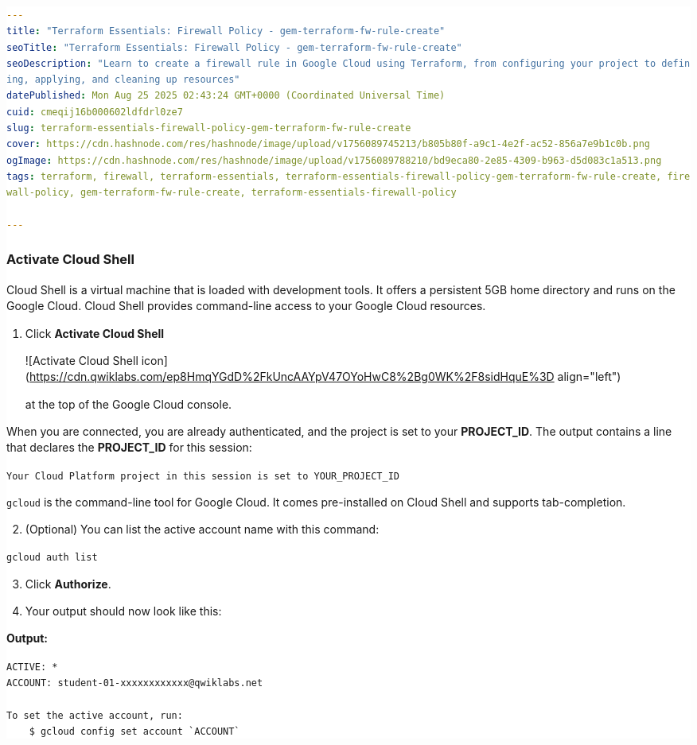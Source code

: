 ```yaml
---
title: "Terraform Essentials: Firewall Policy - gem-terraform-fw-rule-create"
seoTitle: "Terraform Essentials: Firewall Policy - gem-terraform-fw-rule-create"
seoDescription: "Learn to create a firewall rule in Google Cloud using Terraform, from configuring your project to defining, applying, and cleaning up resources"
datePublished: Mon Aug 25 2025 02:43:24 GMT+0000 (Coordinated Universal Time)
cuid: cmeqij16b000602ldfdrl0ze7
slug: terraform-essentials-firewall-policy-gem-terraform-fw-rule-create
cover: https://cdn.hashnode.com/res/hashnode/image/upload/v1756089745213/b805b80f-a9c1-4e2f-ac52-856a7e9b1c0b.png
ogImage: https://cdn.hashnode.com/res/hashnode/image/upload/v1756089788210/bd9eca80-2e85-4309-b963-d5d083c1a513.png
tags: terraform, firewall, terraform-essentials, terraform-essentials-firewall-policy-gem-terraform-fw-rule-create, firewall-policy, gem-terraform-fw-rule-create, terraform-essentials-firewall-policy

---
```


### Activate Cloud Shell

Cloud Shell is a virtual machine that is loaded with development tools. It offers a persistent 5GB home directory and runs on the Google Cloud. Cloud Shell provides command-line access to your Google Cloud resources.

1. Click **Activate Cloud Shell**
    
    ![Activate Cloud Shell icon](https://cdn.qwiklabs.com/ep8HmqYGdD%2FkUncAAYpV47OYoHwC8%2Bg0WK%2F8sidHquE%3D align="left")
    
    at the top of the Google Cloud console.
    

When you are connected, you are already authenticated, and the project is set to your **PROJECT\_ID**. The output contains a line that declares the **PROJECT\_ID** for this session:

```apache
Your Cloud Platform project in this session is set to YOUR_PROJECT_ID
```

`gcloud` is the command-line tool for Google Cloud. It comes pre-installed on Cloud Shell and supports tab-completion.

2. (Optional) You can list the active account name with this command:
    

```apache
gcloud auth list
```

3. Click **Authorize**.
    
4. Your output should now look like this:
    

**Output:**

```apache
ACTIVE: *
ACCOUNT: student-01-xxxxxxxxxxxx@qwiklabs.net

To set the active account, run:
    $ gcloud config set account `ACCOUNT`
```
